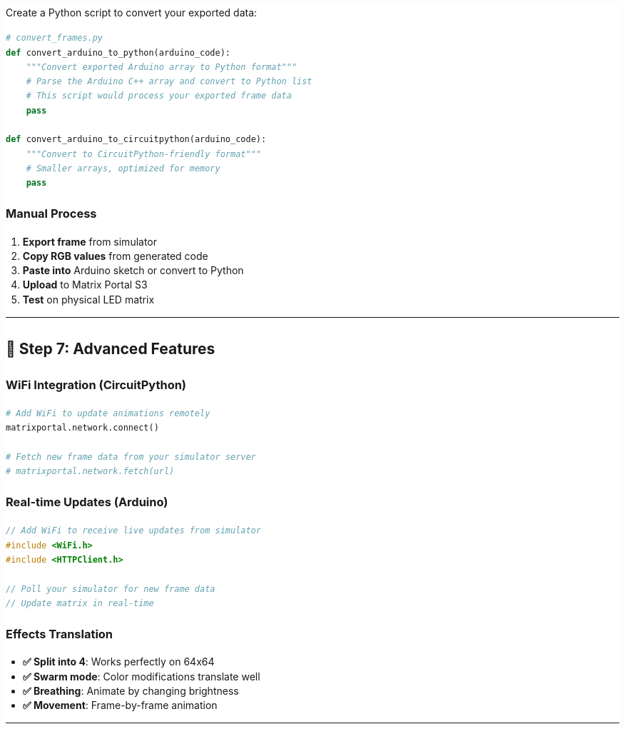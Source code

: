 Create a Python script to convert your exported data:

```python
# convert_frames.py
def convert_arduino_to_python(arduino_code):
    """Convert exported Arduino array to Python format"""
    # Parse the Arduino C++ array and convert to Python list
    # This script would process your exported frame data
    pass

def convert_arduino_to_circuitpython(arduino_code):
    """Convert to CircuitPython-friendly format"""
    # Smaller arrays, optimized for memory
    pass
```

### Manual Process
1. **Export frame** from simulator
2. **Copy RGB values** from generated code
3. **Paste into** Arduino sketch or convert to Python
4. **Upload** to Matrix Portal S3
5. **Test** on physical LED matrix

---

## 🎯 **Step 7: Advanced Features**

### WiFi Integration (CircuitPython)
```python
# Add WiFi to update animations remotely
matrixportal.network.connect()

# Fetch new frame data from your simulator server
# matrixportal.network.fetch(url)
```

### Real-time Updates (Arduino)
```cpp
// Add WiFi to receive live updates from simulator
#include <WiFi.h>
#include <HTTPClient.h>

// Poll your simulator for new frame data
// Update matrix in real-time
```

### Effects Translation
- **✅ Split into 4**: Works perfectly on 64x64
- **✅ Swarm mode**: Color modifications translate well
- **✅ Breathing**: Animate by changing brightness
- **✅ Movement**: Frame-by-frame animation

---